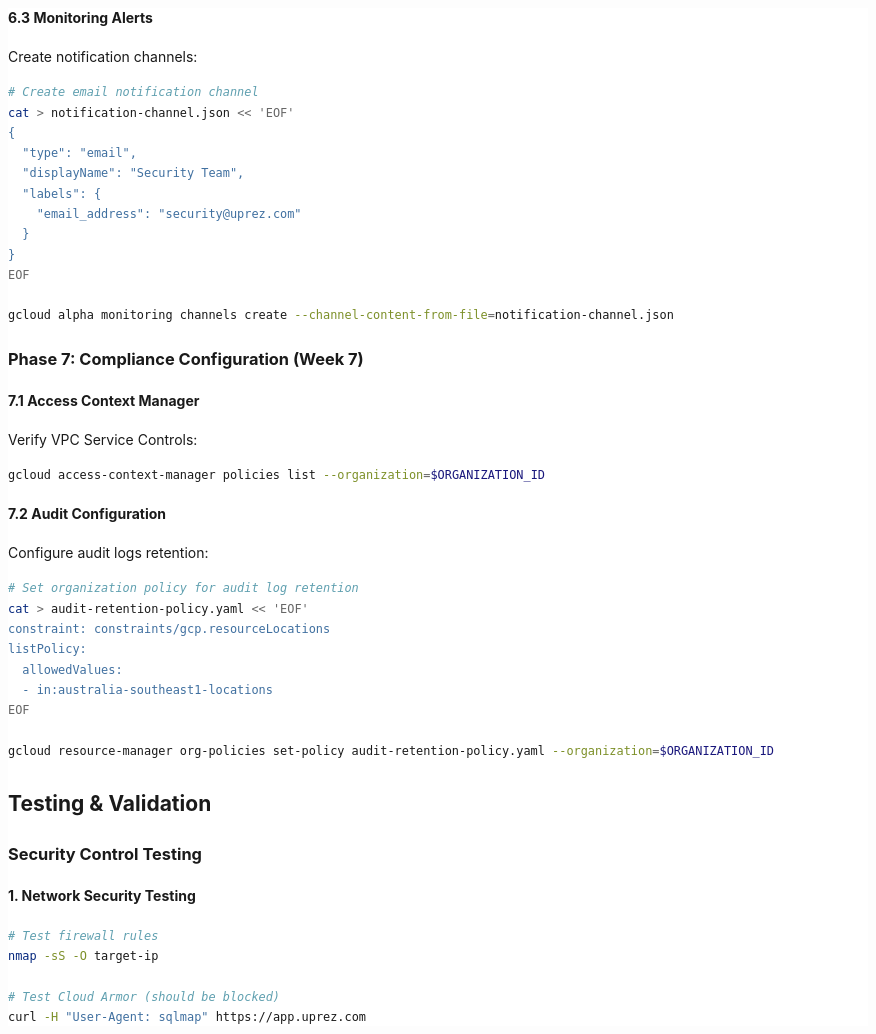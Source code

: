 #### 6.3 Monitoring Alerts

Create notification channels:
```bash
# Create email notification channel
cat > notification-channel.json << 'EOF'
{
  "type": "email",
  "displayName": "Security Team",
  "labels": {
    "email_address": "security@uprez.com"
  }
}
EOF

gcloud alpha monitoring channels create --channel-content-from-file=notification-channel.json
```

### Phase 7: Compliance Configuration (Week 7)

#### 7.1 Access Context Manager

Verify VPC Service Controls:
```bash
gcloud access-context-manager policies list --organization=$ORGANIZATION_ID
```

#### 7.2 Audit Configuration

Configure audit logs retention:
```bash
# Set organization policy for audit log retention
cat > audit-retention-policy.yaml << 'EOF'
constraint: constraints/gcp.resourceLocations
listPolicy:
  allowedValues:
  - in:australia-southeast1-locations
EOF

gcloud resource-manager org-policies set-policy audit-retention-policy.yaml --organization=$ORGANIZATION_ID
```

## Testing & Validation

### Security Control Testing

#### 1. Network Security Testing

```bash
# Test firewall rules
nmap -sS -O target-ip

# Test Cloud Armor (should be blocked)
curl -H "User-Agent: sqlmap" https://app.uprez.com
```
